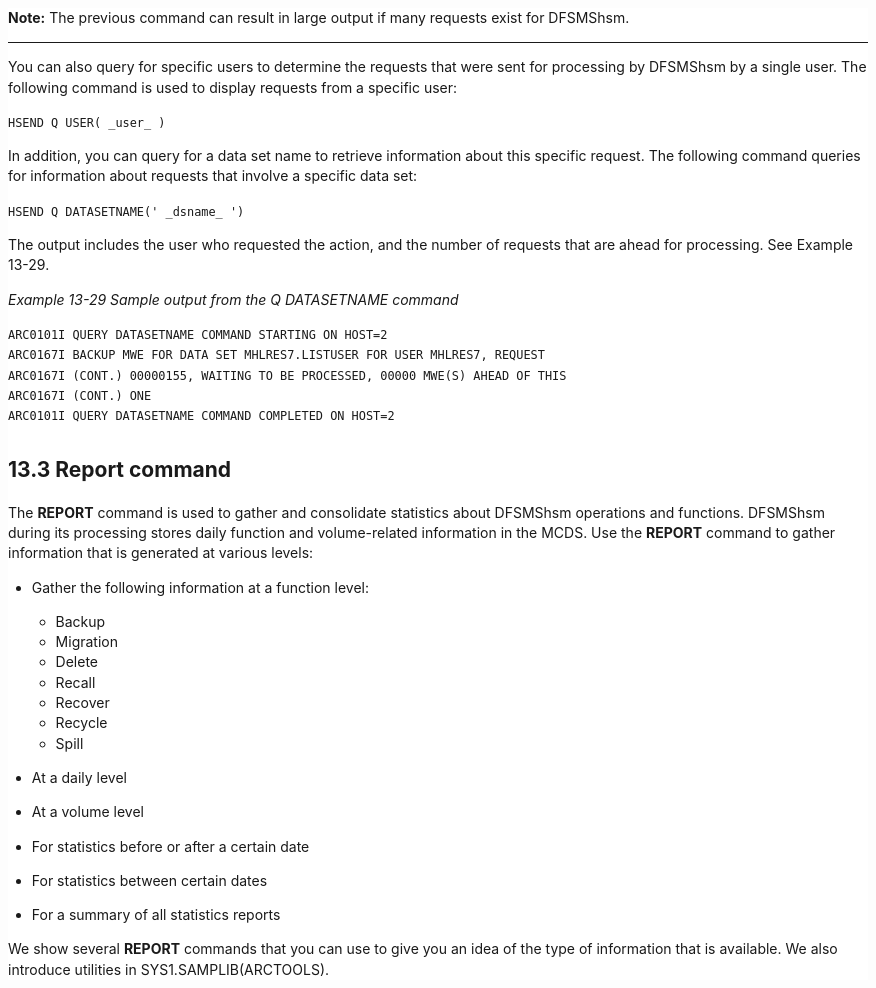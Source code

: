 **Note:** The previous command can result in large output if many requests exist for
DFSMShsm.


-----

You can also query for specific users to determine the requests that were sent for processing
by DFSMShsm by a single user. The following command is used to display requests from a
specific user:

`HSEND Q USER( _user_ )`

In addition, you can query for a data set name to retrieve information about this specific
request. The following command queries for information about requests that involve a specific
data set:

`HSEND Q DATASETNAME(' _dsname_ ')`

The output includes the user who requested the action, and the number of requests that are
ahead for processing. See Example 13-29.

_Example 13-29  Sample output from the Q DATASETNAME command_

    ARC0101I QUERY DATASETNAME COMMAND STARTING ON HOST=2
    ARC0167I BACKUP MWE FOR DATA SET MHLRES7.LISTUSER FOR USER MHLRES7, REQUEST
    ARC0167I (CONT.) 00000155, WAITING TO BE PROCESSED, 00000 MWE(S) AHEAD OF THIS
    ARC0167I (CONT.) ONE
    ARC0101I QUERY DATASETNAME COMMAND COMPLETED ON HOST=2

## 13.3 Report command

The **REPORT** command is used to gather and consolidate statistics about DFSMShsm
operations and functions. DFSMShsm during its processing stores daily function and
volume-related information in the MCDS. Use the **REPORT** command to gather information that
is generated at various levels:

- Gather the following information at a function level:

  - Backup
  - Migration
  - Delete
  - Recall
  - Recover
  - Recycle
  - Spill

- At a daily level

- At a volume level

- For statistics before or after a certain date

- For statistics between certain dates

- For a summary of all statistics reports

We show several **REPORT** commands that you can use to give you an idea of the type of
information that is available. We also introduce utilities in SYS1.SAMPLIB(ARCTOOLS).

